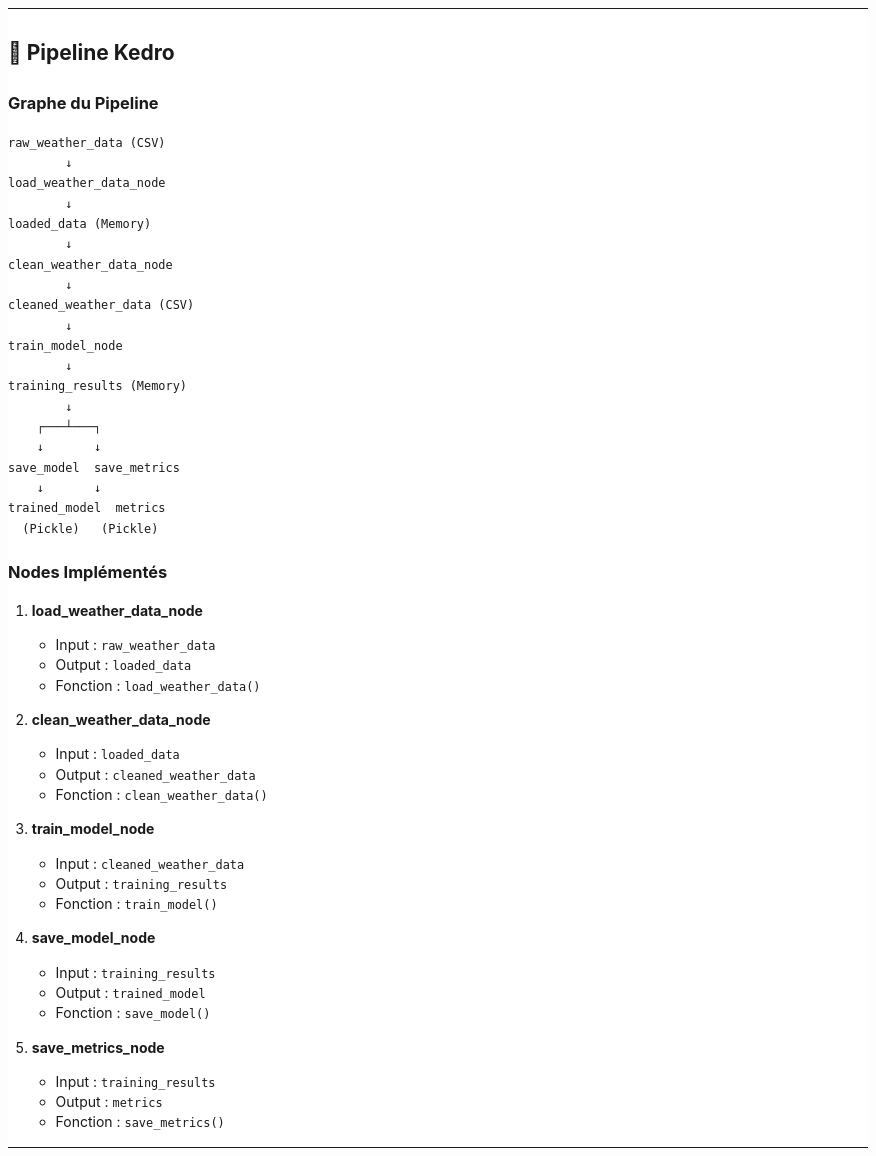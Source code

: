 
---

## 🔧 Pipeline Kedro

### Graphe du Pipeline

```
raw_weather_data (CSV)
        ↓
load_weather_data_node
        ↓
loaded_data (Memory)
        ↓
clean_weather_data_node
        ↓
cleaned_weather_data (CSV)
        ↓
train_model_node
        ↓
training_results (Memory)
        ↓
    ┌───┴───┐
    ↓       ↓
save_model  save_metrics
    ↓       ↓
trained_model  metrics
  (Pickle)   (Pickle)
```

### Nodes Implémentés

1. **load_weather_data_node**
   - Input : `raw_weather_data`
   - Output : `loaded_data`
   - Fonction : `load_weather_data()`

2. **clean_weather_data_node**
   - Input : `loaded_data`
   - Output : `cleaned_weather_data`
   - Fonction : `clean_weather_data()`

3. **train_model_node**
   - Input : `cleaned_weather_data`
   - Output : `training_results`
   - Fonction : `train_model()`

4. **save_model_node**
   - Input : `training_results`
   - Output : `trained_model`
   - Fonction : `save_model()`

5. **save_metrics_node**
   - Input : `training_results`
   - Output : `metrics`
   - Fonction : `save_metrics()`

---